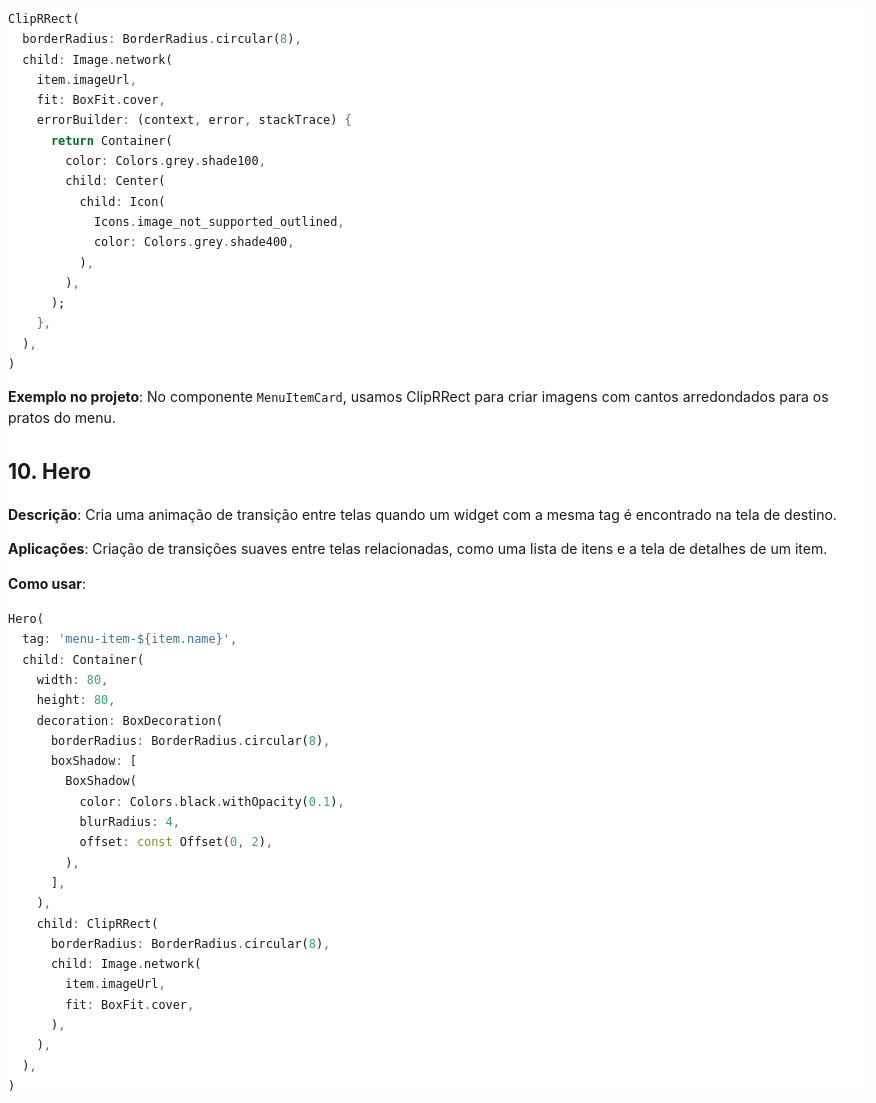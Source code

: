 ```dart
ClipRRect(
  borderRadius: BorderRadius.circular(8),
  child: Image.network(
    item.imageUrl,
    fit: BoxFit.cover,
    errorBuilder: (context, error, stackTrace) {
      return Container(
        color: Colors.grey.shade100,
        child: Center(
          child: Icon(
            Icons.image_not_supported_outlined,
            color: Colors.grey.shade400,
          ),
        ),
      );
    },
  ),
)
```

**Exemplo no projeto**: No componente `MenuItemCard`, usamos ClipRRect para criar imagens com cantos arredondados para os pratos do menu.

## 10. Hero

**Descrição**:
Cria uma animação de transição entre telas quando um widget com a mesma tag é encontrado na tela de destino.

**Aplicações**:
Criação de transições suaves entre telas relacionadas, como uma lista de itens e a tela de detalhes de um item.

**Como usar**:

```dart
Hero(
  tag: 'menu-item-${item.name}',
  child: Container(
    width: 80,
    height: 80,
    decoration: BoxDecoration(
      borderRadius: BorderRadius.circular(8),
      boxShadow: [
        BoxShadow(
          color: Colors.black.withOpacity(0.1),
          blurRadius: 4,
          offset: const Offset(0, 2),
        ),
      ],
    ),
    child: ClipRRect(
      borderRadius: BorderRadius.circular(8),
      child: Image.network(
        item.imageUrl,
        fit: BoxFit.cover,
      ),
    ),
  ),
)
```
